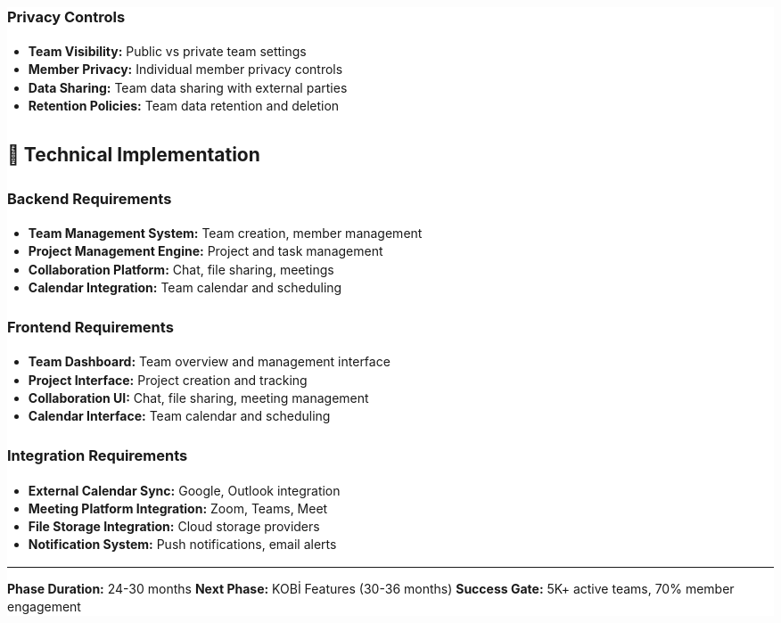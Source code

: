 ### Privacy Controls
- **Team Visibility:** Public vs private team settings
- **Member Privacy:** Individual member privacy controls
- **Data Sharing:** Team data sharing with external parties
- **Retention Policies:** Team data retention and deletion

## 🚀 Technical Implementation

### Backend Requirements
- **Team Management System:** Team creation, member management
- **Project Management Engine:** Project and task management
- **Collaboration Platform:** Chat, file sharing, meetings
- **Calendar Integration:** Team calendar and scheduling

### Frontend Requirements
- **Team Dashboard:** Team overview and management interface
- **Project Interface:** Project creation and tracking
- **Collaboration UI:** Chat, file sharing, meeting management
- **Calendar Interface:** Team calendar and scheduling

### Integration Requirements
- **External Calendar Sync:** Google, Outlook integration
- **Meeting Platform Integration:** Zoom, Teams, Meet
- **File Storage Integration:** Cloud storage providers
- **Notification System:** Push notifications, email alerts

---

**Phase Duration:** 24-30 months
**Next Phase:** KOBİ Features (30-36 months)
**Success Gate:** 5K+ active teams, 70% member engagement
